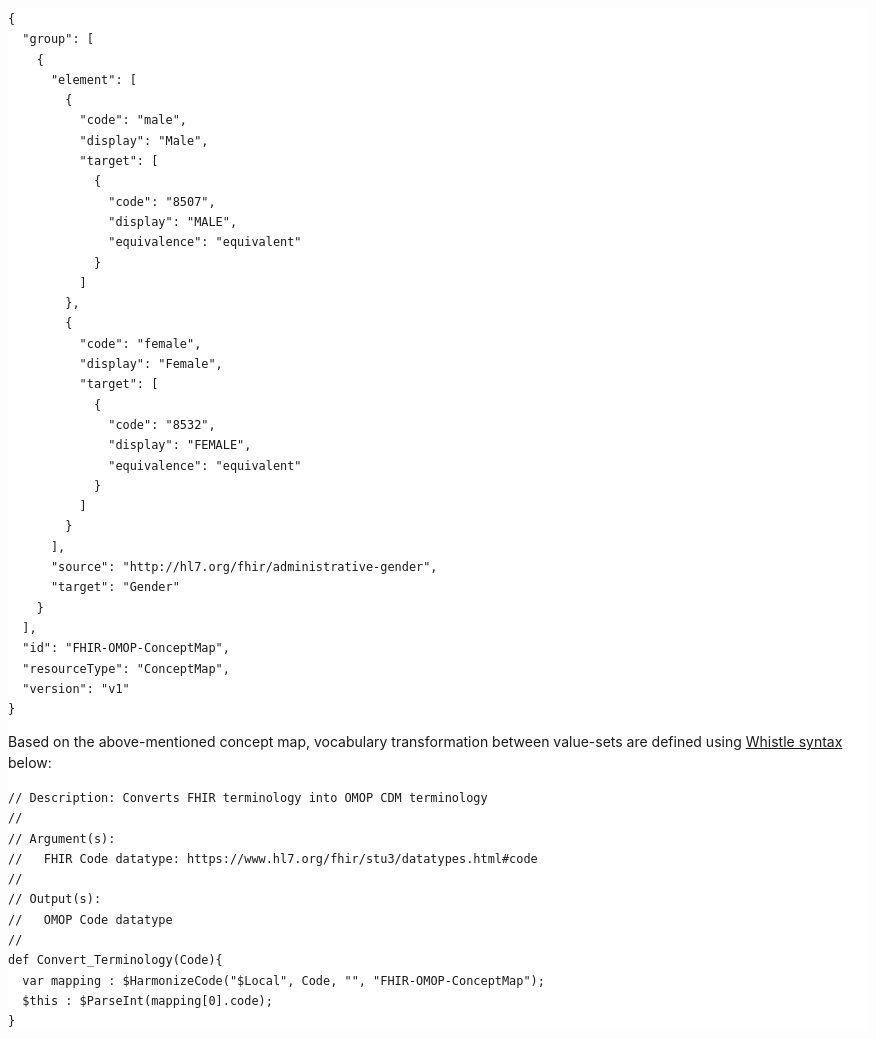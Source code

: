 ```
{
  "group": [
    {
      "element": [
        {
          "code": "male",
          "display": "Male",
          "target": [
            {
              "code": "8507",
              "display": "MALE",
              "equivalence": "equivalent"
            }
          ]
        },
        {
          "code": "female",
          "display": "Female",
          "target": [
            {
              "code": "8532",
              "display": "FEMALE",
              "equivalence": "equivalent"
            }
          ]
        }
      ],
      "source": "http://hl7.org/fhir/administrative-gender",
      "target": "Gender"
    }
  ],
  "id": "FHIR-OMOP-ConceptMap",
  "resourceType": "ConceptMap",
  "version": "v1"
}
```

Based on the above-mentioned concept map, vocabulary transformation between
value-sets are defined using
[Whistle syntax](http://github.com/GoogleCloudPlatform/healthcare-data-harmonization/blob/master/mapping_language/doc/reference.md?cl=head#code-harmonization)
below:

```
// Description: Converts FHIR terminology into OMOP CDM terminology
//
// Argument(s):
//   FHIR Code datatype: https://www.hl7.org/fhir/stu3/datatypes.html#code
//
// Output(s):
//   OMOP Code datatype
//
def Convert_Terminology(Code){
  var mapping : $HarmonizeCode("$Local", Code, "", "FHIR-OMOP-ConceptMap");
  $this : $ParseInt(mapping[0].code);
}
```
